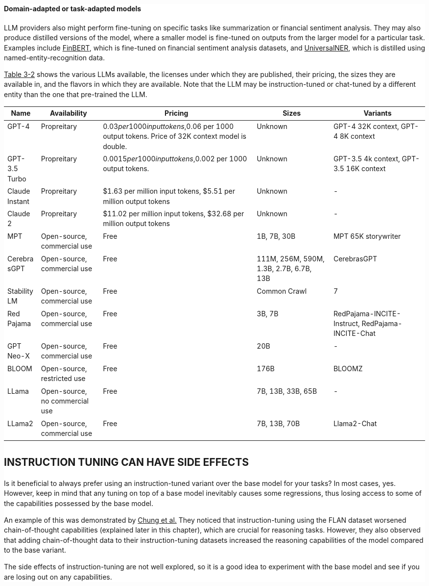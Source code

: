 #### Domain-adapted or task-adapted models

LLM providers also might perform fine-tuning on specific tasks like summarization or financial sentiment analysis. They may also produce distilled versions of the model, where a smaller model is fine-tuned on outputs from the larger model for a particular task. Examples include [FinBERT](https://huggingface.co/ProsusAI/finbert), which is fine-tuned on financial sentiment analysis datasets, and [UniversalNER](https://universal-ner.github.io/), which is distilled using named-entity-recognition data.

[Table 3-2](https://learning.oreilly.com/library/view/designing-large-language/9781098150495/ch03.html#llm-taxonomy) shows the various LLMs available, the licenses under which they are published, their pricing, the sizes they are available in, and the flavors in which they are available. Note that the LLM may be instruction-tuned or chat-tuned by a different entity than the one that pre-trained the LLM.

| Name           | Availability                   | Pricing                                                                                         | Sizes                                   | Variants                                         |
| -------------- | ------------------------------ | ----------------------------------------------------------------------------------------------- | --------------------------------------- | ------------------------------------------------ |
| GPT-4          | Propreitary                    | $0.03 per 1000 input tokens,$0.06 per 1000 output tokens. Price of 32K context model is double. | Unknown                                 | GPT-4 32K context, GPT-4 8K context              |
| GPT-3.5 Turbo  | Propreitary                    | $0.0015 per 1000 input tokens,$0.002 per 1000 output tokens.                                    | Unknown                                 | GPT-3.5 4k context, GPT-3.5 16K context          |
| Claude Instant | Propreitary                    | $1.63 per million input tokens, $5.51 per million output tokens                                 | Unknown                                 | -                                                |
| Claude2        | Propreitary                    | $11.02 per million input tokens, $32.68 per million output tokens                               | Unknown                                 | -                                                |
| MPT            | Open-source, commercial use    | Free                                                                                            | 1B, 7B, 30B                             | MPT 65K storywriter                              |
| CerebrasGPT    | Open-source, commercial use    | Free                                                                                            | 111M, 256M, 590M, 1.3B, 2.7B, 6.7B, 13B | CerebrasGPT                                      |
| Stability LM   | Open-source, commercial use    | Free                                                                                            | Common Crawl                            | 7                                                |
| Red Pajama     | Open-source, commercial use    | Free                                                                                            | 3B, 7B                                  | RedPajama-INCITE-Instruct, RedPajama-INCITE-Chat |
| GPT Neo-X      | Open-source, commercial use    | Free                                                                                            | 20B                                     | -                                                |
| BLOOM          | Open-source, restricted use    | Free                                                                                            | 176B                                    | BLOOMZ                                           |
| LLama          | Open-source, no commercial use | Free                                                                                            | 7B, 13B, 33B, 65B                       | -                                                |
| LLama2         | Open-source, commercial use    | Free                                                                                            | 7B, 13B, 70B                            | Llama2-Chat                                      |

## INSTRUCTION TUNING CAN HAVE SIDE EFFECTS

Is it beneficial to always prefer using an instruction-tuned variant over the base model for your tasks? In most cases, yes. However, keep in mind that any tuning on top of a base model inevitably causes some regressions, thus losing access to some of the capabilities possessed by the base model.

An example of this was demonstrated by [Chung et al.](https://arxiv.org/abs/2210.11416) They noticed that instruction-tuning using the FLAN dataset worsened chain-of-thought capabilities (explained later in this chapter), which are crucial for reasoning tasks. However, they also observed that adding chain-of-thought data to their instruction-tuning datasets increased the reasoning capabilities of the model compared to the base variant.

The side effects of instruction-tuning are not well explored, so it is a good idea to experiment with the base model and see if you are losing out on any capabilities.
